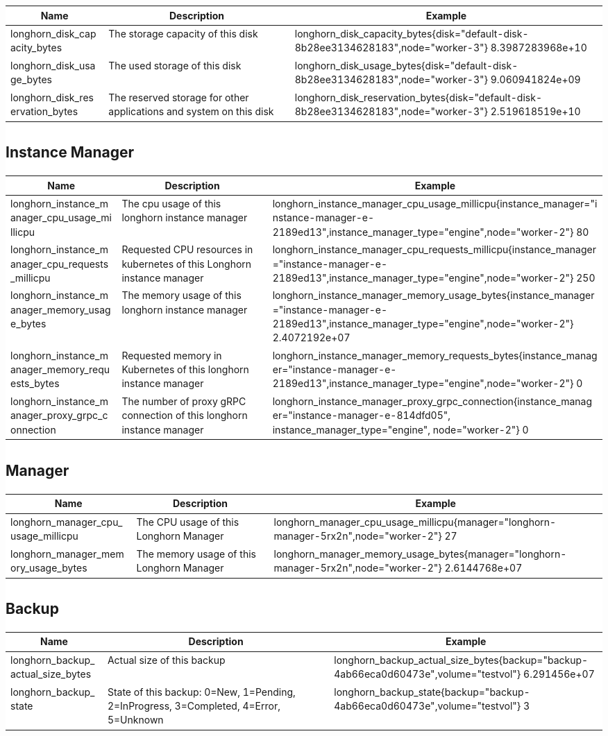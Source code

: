 | Name | Description  | Example |
|---|---|---|
| longhorn_disk_capacity_bytes | The storage capacity of this disk | longhorn_disk_capacity_bytes{disk="default-disk-8b28ee3134628183",node="worker-3"} 8.3987283968e+10 |
| longhorn_disk_usage_bytes | The used storage of this disk | longhorn_disk_usage_bytes{disk="default-disk-8b28ee3134628183",node="worker-3"} 9.060941824e+09 |
| longhorn_disk_reservation_bytes | The reserved storage for other applications and system on this disk | longhorn_disk_reservation_bytes{disk="default-disk-8b28ee3134628183",node="worker-3"} 2.519618519e+10 |

## Instance Manager

| Name | Description  | Example |
|---|---|---|
| longhorn_instance_manager_cpu_usage_millicpu |  The cpu usage of this longhorn instance manager | longhorn_instance_manager_cpu_usage_millicpu{instance_manager="instance-manager-e-2189ed13",instance_manager_type="engine",node="worker-2"} 80 |
| longhorn_instance_manager_cpu_requests_millicpu | Requested CPU resources in kubernetes of this Longhorn instance manager | longhorn_instance_manager_cpu_requests_millicpu{instance_manager="instance-manager-e-2189ed13",instance_manager_type="engine",node="worker-2"} 250 |
| longhorn_instance_manager_memory_usage_bytes | The memory usage of this longhorn instance manager | longhorn_instance_manager_memory_usage_bytes{instance_manager="instance-manager-e-2189ed13",instance_manager_type="engine",node="worker-2"} 2.4072192e+07 |
| longhorn_instance_manager_memory_requests_bytes | Requested memory in Kubernetes of this longhorn instance manager | longhorn_instance_manager_memory_requests_bytes{instance_manager="instance-manager-e-2189ed13",instance_manager_type="engine",node="worker-2"} 0 |
| longhorn_instance_manager_proxy_grpc_connection | The number of proxy gRPC connection of this longhorn instance manager | longhorn_instance_manager_proxy_grpc_connection{instance_manager="instance-manager-e-814dfd05", instance_manager_type="engine", node="worker-2"} 0

## Manager

| Name | Description  | Example |
|---|---|---|
| longhorn_manager_cpu_usage_millicpu |  The CPU usage of this Longhorn Manager | longhorn_manager_cpu_usage_millicpu{manager="longhorn-manager-5rx2n",node="worker-2"} 27 |
| longhorn_manager_memory_usage_bytes | The memory usage of this Longhorn Manager | longhorn_manager_memory_usage_bytes{manager="longhorn-manager-5rx2n",node="worker-2"} 2.6144768e+07|

## Backup

| Name | Description  | Example |
|---|---|---|
| longhorn_backup_actual_size_bytes | Actual size of this backup | longhorn_backup_actual_size_bytes{backup="backup-4ab66eca0d60473e",volume="testvol"} 6.291456e+07 |
| longhorn_backup_state | State of this backup: 0=New, 1=Pending, 2=InProgress, 3=Completed, 4=Error, 5=Unknown | longhorn_backup_state{backup="backup-4ab66eca0d60473e",volume="testvol"} 3 |
